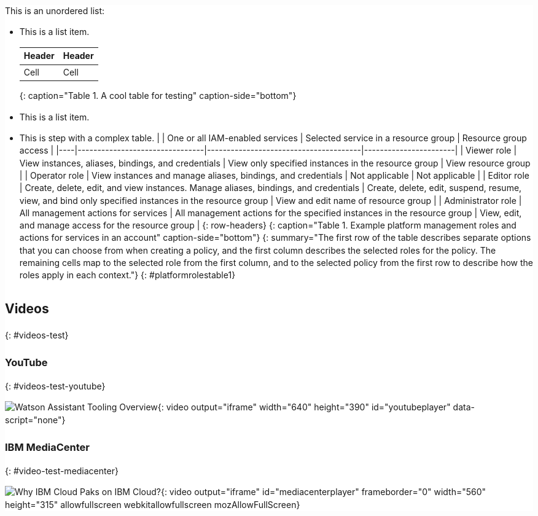 This is an unordered list:

- This is a list item.

    | Header | Header |
    | --- | --- |
    | Cell | Cell |
    {: caption="Table 1. A cool table for testing" caption-side="bottom"}

- This is a list item.
- This is step with a complex table.
    |  | One or all IAM-enabled services  | Selected service in a resource group  | Resource group access |
    |----|--------------------------------|---------------------------------------|-----------------------|
    | Viewer role        | View instances, aliases, bindings, and credentials                                   | View only specified instances in the resource group | View resource  group     |
    | Operator role      |  View instances and manage aliases, bindings, and credentials                        |  Not applicable                                     | Not  applicable          |
    | Editor role        |  Create, delete, edit, and view instances. Manage aliases, bindings, and credentials | Create, delete, edit, suspend, resume, view, and bind only specified  instances in the resource group | View and edit name of resource group |
    | Administrator role |  All management actions for services                                                 | All management actions for the specified instances in the resource group  | View, edit, and manage access for the resource group |
    {: row-headers}
    {: caption="Table 1. Example platform management roles and actions for services in an account" caption-side="bottom"}
    {: summary="The first row of the table describes separate options that you can choose from when creating a policy, and the first column describes the selected roles for the policy.  The remaining cells map to the selected role from the first column, and to the selected policy from the first row to describe how the roles apply in each context."}
    {: #platformrolestable1}

## Videos
{: #videos-test}

### YouTube
{: #videos-test-youtube}

![Watson Assistant Tooling Overview](https://www.youtube.com/embed/h-u-5f8fZtc){: video output="iframe" width="640" height="390" id="youtubeplayer" data-script="none"}

### IBM MediaCenter
{: #video-test-mediacenter}

![Why IBM Cloud Paks on IBM Cloud?](https://www.kaltura.com/p/1773841/sp/177384100/embedIframeJs/uiconf_id/27941801/partner_id/1773841?iframeembed=true&entry_id=1_yy71r4iv){: video output="iframe" id="mediacenterplayer" frameborder="0" width="560" height="315" allowfullscreen webkitallowfullscreen mozAllowFullScreen}
